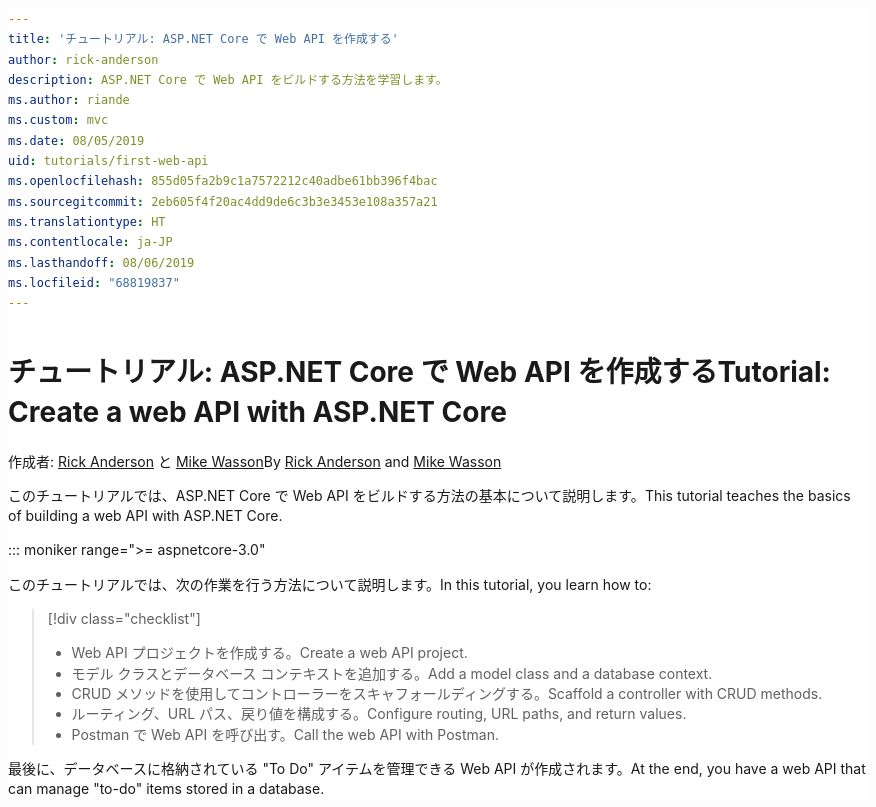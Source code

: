 ```yaml
---
title: 'チュートリアル: ASP.NET Core で Web API を作成する'
author: rick-anderson
description: ASP.NET Core で Web API をビルドする方法を学習します。
ms.author: riande
ms.custom: mvc
ms.date: 08/05/2019
uid: tutorials/first-web-api
ms.openlocfilehash: 855d05fa2b9c1a7572212c40adbe61bb396f4bac
ms.sourcegitcommit: 2eb605f4f20ac4dd9de6c3b3e3453e108a357a21
ms.translationtype: HT
ms.contentlocale: ja-JP
ms.lasthandoff: 08/06/2019
ms.locfileid: "68819837"
---
```

# <a name="tutorial-create-a-web-api-with-aspnet-core"></a><span data-ttu-id="b6ed3-103">チュートリアル: ASP.NET Core で Web API を作成する</span><span class="sxs-lookup"><span data-stu-id="b6ed3-103">Tutorial: Create a web API with ASP.NET Core</span></span>

<span data-ttu-id="b6ed3-104">作成者: [Rick Anderson](https://twitter.com/RickAndMSFT) と [Mike Wasson](https://github.com/mikewasson)</span><span class="sxs-lookup"><span data-stu-id="b6ed3-104">By [Rick Anderson](https://twitter.com/RickAndMSFT) and [Mike Wasson](https://github.com/mikewasson)</span></span>

<span data-ttu-id="b6ed3-105">このチュートリアルでは、ASP.NET Core で Web API をビルドする方法の基本について説明します。</span><span class="sxs-lookup"><span data-stu-id="b6ed3-105">This tutorial teaches the basics of building a web API with ASP.NET Core.</span></span>

::: moniker range=">= aspnetcore-3.0"

<span data-ttu-id="b6ed3-106">このチュートリアルでは、次の作業を行う方法について説明します。</span><span class="sxs-lookup"><span data-stu-id="b6ed3-106">In this tutorial, you learn how to:</span></span>

> [!div class="checklist"]
> * <span data-ttu-id="b6ed3-107">Web API プロジェクトを作成する。</span><span class="sxs-lookup"><span data-stu-id="b6ed3-107">Create a web API project.</span></span>
> * <span data-ttu-id="b6ed3-108">モデル クラスとデータベース コンテキストを追加する。</span><span class="sxs-lookup"><span data-stu-id="b6ed3-108">Add a model class and a database context.</span></span>
> * <span data-ttu-id="b6ed3-109">CRUD メソッドを使用してコントローラーをスキャフォールディングする。</span><span class="sxs-lookup"><span data-stu-id="b6ed3-109">Scaffold a controller with CRUD methods.</span></span>
> * <span data-ttu-id="b6ed3-110">ルーティング、URL パス、戻り値を構成する。</span><span class="sxs-lookup"><span data-stu-id="b6ed3-110">Configure routing, URL paths, and return values.</span></span>
> * <span data-ttu-id="b6ed3-111">Postman で Web API を呼び出す。</span><span class="sxs-lookup"><span data-stu-id="b6ed3-111">Call the web API with Postman.</span></span>

<span data-ttu-id="b6ed3-112">最後に、データベースに格納されている "To Do" アイテムを管理できる Web API が作成されます。</span><span class="sxs-lookup"><span data-stu-id="b6ed3-112">At the end, you have a web API that can manage "to-do" items stored in a database.</span></span>
